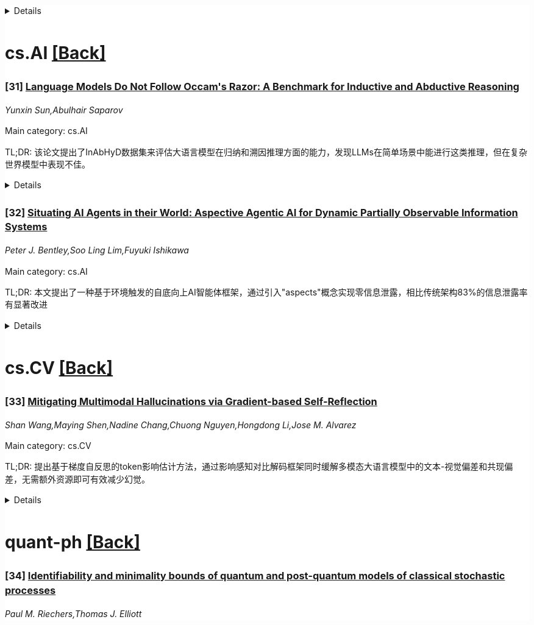 <details><summary>Details</summary></details>


<div id='cs.AI'></div>

# cs.AI [[Back]](#toc)

### [31] [Language Models Do Not Follow Occam's Razor: A Benchmark for Inductive and Abductive Reasoning](https://arxiv.org/abs/2509.03345)
*Yunxin Sun,Abulhair Saparov*

Main category: cs.AI

TL;DR: 该论文提出了InAbHyD数据集来评估大语言模型在归纳和溯因推理方面的能力，发现LLMs在简单场景中能进行这类推理，但在复杂世界模型中表现不佳。


<details><summary>Details</summary></details>


### [32] [Situating AI Agents in their World: Aspective Agentic AI for Dynamic Partially Observable Information Systems](https://arxiv.org/abs/2509.03380)
*Peter J. Bentley,Soo Ling Lim,Fuyuki Ishikawa*

Main category: cs.AI

TL;DR: 本文提出了一种基于环境触发的自底向上AI智能体框架，通过引入"aspects"概念实现零信息泄露，相比传统架构83%的信息泄露率有显著改进


<details><summary>Details</summary></details>


<div id='cs.CV'></div>

# cs.CV [[Back]](#toc)

### [33] [Mitigating Multimodal Hallucinations via Gradient-based Self-Reflection](https://arxiv.org/abs/2509.03113)
*Shan Wang,Maying Shen,Nadine Chang,Chuong Nguyen,Hongdong Li,Jose M. Alvarez*

Main category: cs.CV

TL;DR: 提出基于梯度自反思的token影响估计方法，通过影响感知对比解码框架同时缓解多模态大语言模型中的文本-视觉偏差和共现偏差，无需额外资源即可有效减少幻觉。


<details><summary>Details</summary></details>


<div id='quant-ph'></div>

# quant-ph [[Back]](#toc)

### [34] [Identifiability and minimality bounds of quantum and post-quantum models of classical stochastic processes](https://arxiv.org/abs/2509.03004)
*Paul M. Riechers,Thomas J. Elliott*

